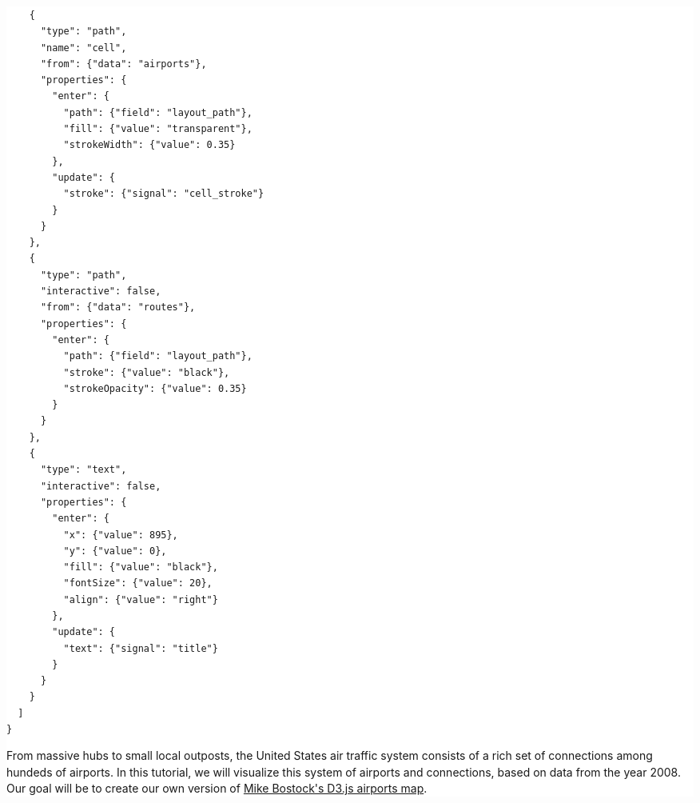 ```!vega
    {
      "type": "path",
      "name": "cell",
      "from": {"data": "airports"},
      "properties": {
        "enter": {
          "path": {"field": "layout_path"},
          "fill": {"value": "transparent"},
          "strokeWidth": {"value": 0.35}
        },
        "update": {
          "stroke": {"signal": "cell_stroke"}
        }
      }
    },
    {
      "type": "path",
      "interactive": false,
      "from": {"data": "routes"},
      "properties": {
        "enter": {
          "path": {"field": "layout_path"},
          "stroke": {"value": "black"},
          "strokeOpacity": {"value": 0.35}
        }
      }
    },
    {
      "type": "text",
      "interactive": false,
      "properties": {
        "enter": {
          "x": {"value": 895},
          "y": {"value": 0},
          "fill": {"value": "black"},
          "fontSize": {"value": 20},
          "align": {"value": "right"}
        },
        "update": {
          "text": {"signal": "title"}
        }
      }
    }
  ]
}
```

From massive hubs to small local outposts, the United States air traffic system consists of a rich set of connections among hundeds of airports. In this tutorial, we will visualize this system of airports and connections, based on data from the year 2008. Our goal will be to create our own version of [Mike Bostock's D3.js airports map](https://mbostock.github.io/d3/talk/20111116/airports.html).
